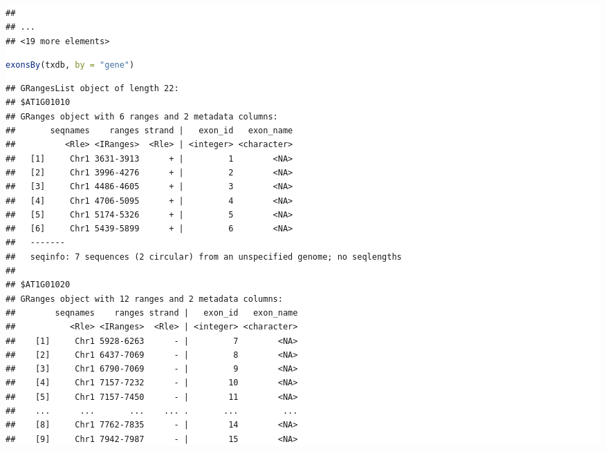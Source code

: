     ## 
    ## ...
    ## <19 more elements>

``` r
exonsBy(txdb, by = "gene")
```

    ## GRangesList object of length 22:
    ## $AT1G01010
    ## GRanges object with 6 ranges and 2 metadata columns:
    ##       seqnames    ranges strand |   exon_id   exon_name
    ##          <Rle> <IRanges>  <Rle> | <integer> <character>
    ##   [1]     Chr1 3631-3913      + |         1        <NA>
    ##   [2]     Chr1 3996-4276      + |         2        <NA>
    ##   [3]     Chr1 4486-4605      + |         3        <NA>
    ##   [4]     Chr1 4706-5095      + |         4        <NA>
    ##   [5]     Chr1 5174-5326      + |         5        <NA>
    ##   [6]     Chr1 5439-5899      + |         6        <NA>
    ##   -------
    ##   seqinfo: 7 sequences (2 circular) from an unspecified genome; no seqlengths
    ## 
    ## $AT1G01020
    ## GRanges object with 12 ranges and 2 metadata columns:
    ##        seqnames    ranges strand |   exon_id   exon_name
    ##           <Rle> <IRanges>  <Rle> | <integer> <character>
    ##    [1]     Chr1 5928-6263      - |         7        <NA>
    ##    [2]     Chr1 6437-7069      - |         8        <NA>
    ##    [3]     Chr1 6790-7069      - |         9        <NA>
    ##    [4]     Chr1 7157-7232      - |        10        <NA>
    ##    [5]     Chr1 7157-7450      - |        11        <NA>
    ##    ...      ...       ...    ... .       ...         ...
    ##    [8]     Chr1 7762-7835      - |        14        <NA>
    ##    [9]     Chr1 7942-7987      - |        15        <NA>